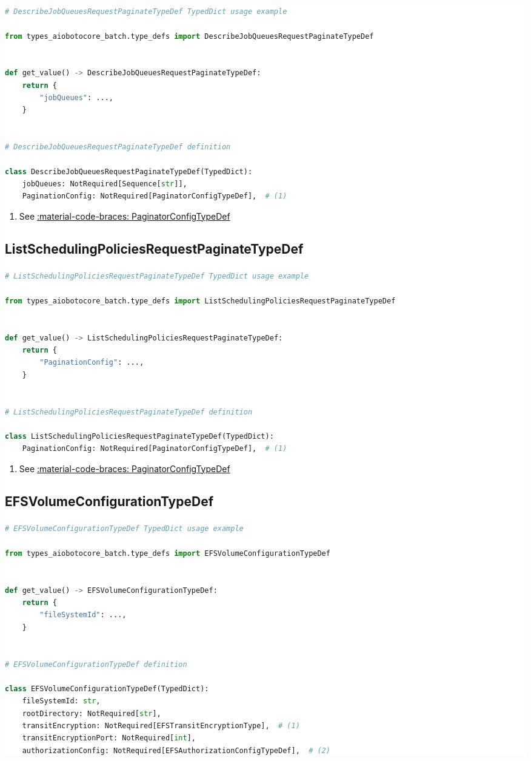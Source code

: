 ```python
# DescribeJobQueuesRequestPaginateTypeDef TypedDict usage example

from types_aiobotocore_batch.type_defs import DescribeJobQueuesRequestPaginateTypeDef


def get_value() -> DescribeJobQueuesRequestPaginateTypeDef:
    return {
        "jobQueues": ...,
    }


# DescribeJobQueuesRequestPaginateTypeDef definition

class DescribeJobQueuesRequestPaginateTypeDef(TypedDict):
    jobQueues: NotRequired[Sequence[str]],
    PaginationConfig: NotRequired[PaginatorConfigTypeDef],  # (1)
```

1. See [:material-code-braces: PaginatorConfigTypeDef](./type_defs.md#paginatorconfigtypedef)

## ListSchedulingPoliciesRequestPaginateTypeDef

```python
# ListSchedulingPoliciesRequestPaginateTypeDef TypedDict usage example

from types_aiobotocore_batch.type_defs import ListSchedulingPoliciesRequestPaginateTypeDef


def get_value() -> ListSchedulingPoliciesRequestPaginateTypeDef:
    return {
        "PaginationConfig": ...,
    }


# ListSchedulingPoliciesRequestPaginateTypeDef definition

class ListSchedulingPoliciesRequestPaginateTypeDef(TypedDict):
    PaginationConfig: NotRequired[PaginatorConfigTypeDef],  # (1)
```

1. See [:material-code-braces: PaginatorConfigTypeDef](./type_defs.md#paginatorconfigtypedef)

## EFSVolumeConfigurationTypeDef

```python
# EFSVolumeConfigurationTypeDef TypedDict usage example

from types_aiobotocore_batch.type_defs import EFSVolumeConfigurationTypeDef


def get_value() -> EFSVolumeConfigurationTypeDef:
    return {
        "fileSystemId": ...,
    }


# EFSVolumeConfigurationTypeDef definition

class EFSVolumeConfigurationTypeDef(TypedDict):
    fileSystemId: str,
    rootDirectory: NotRequired[str],
    transitEncryption: NotRequired[EFSTransitEncryptionType],  # (1)
    transitEncryptionPort: NotRequired[int],
    authorizationConfig: NotRequired[EFSAuthorizationConfigTypeDef],  # (2)
```